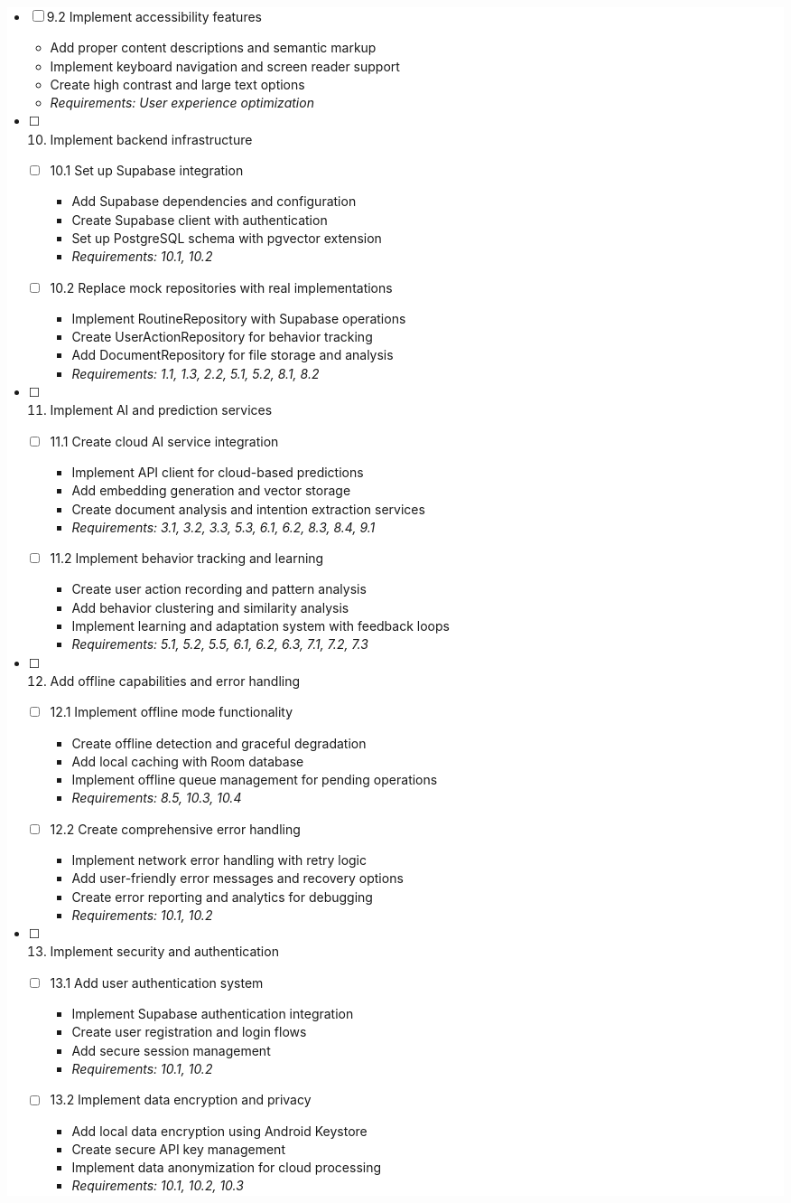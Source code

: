   - [ ] 9.2 Implement accessibility features
    - Add proper content descriptions and semantic markup
    - Implement keyboard navigation and screen reader support
    - Create high contrast and large text options
    - _Requirements: User experience optimization_

- [ ] 10. Implement backend infrastructure
  - [ ] 10.1 Set up Supabase integration
    - Add Supabase dependencies and configuration
    - Create Supabase client with authentication
    - Set up PostgreSQL schema with pgvector extension
    - _Requirements: 10.1, 10.2_

  - [ ] 10.2 Replace mock repositories with real implementations
    - Implement RoutineRepository with Supabase operations
    - Create UserActionRepository for behavior tracking
    - Add DocumentRepository for file storage and analysis
    - _Requirements: 1.1, 1.3, 2.2, 5.1, 5.2, 8.1, 8.2_

- [ ] 11. Implement AI and prediction services
  - [ ] 11.1 Create cloud AI service integration
    - Implement API client for cloud-based predictions
    - Add embedding generation and vector storage
    - Create document analysis and intention extraction services
    - _Requirements: 3.1, 3.2, 3.3, 5.3, 6.1, 6.2, 8.3, 8.4, 9.1_

  - [ ] 11.2 Implement behavior tracking and learning
    - Create user action recording and pattern analysis
    - Add behavior clustering and similarity analysis
    - Implement learning and adaptation system with feedback loops
    - _Requirements: 5.1, 5.2, 5.5, 6.1, 6.2, 6.3, 7.1, 7.2, 7.3_

- [ ] 12. Add offline capabilities and error handling
  - [ ] 12.1 Implement offline mode functionality
    - Create offline detection and graceful degradation
    - Add local caching with Room database
    - Implement offline queue management for pending operations
    - _Requirements: 8.5, 10.3, 10.4_

  - [ ] 12.2 Create comprehensive error handling
    - Implement network error handling with retry logic
    - Add user-friendly error messages and recovery options
    - Create error reporting and analytics for debugging
    - _Requirements: 10.1, 10.2_

- [ ] 13. Implement security and authentication
  - [ ] 13.1 Add user authentication system
    - Implement Supabase authentication integration
    - Create user registration and login flows
    - Add secure session management
    - _Requirements: 10.1, 10.2_

  - [ ] 13.2 Implement data encryption and privacy
    - Add local data encryption using Android Keystore
    - Create secure API key management
    - Implement data anonymization for cloud processing
    - _Requirements: 10.1, 10.2, 10.3_

